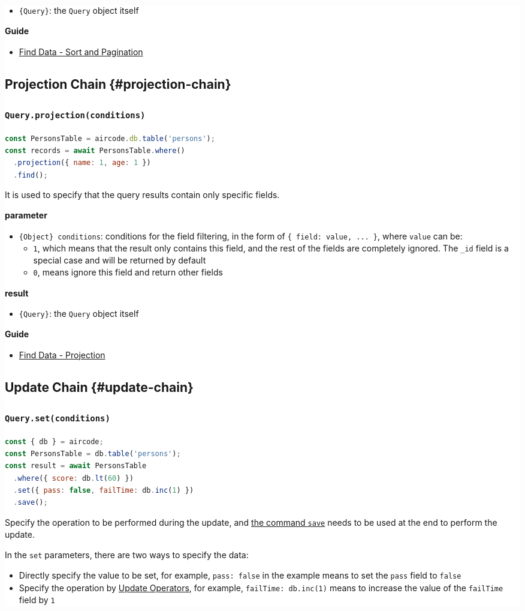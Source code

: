 - `{Query}`: the `Query` object itself

__Guide__

- [Find Data - Sort and Pagination](/guide/database/find.md#sort-and-pagination)

## Projection Chain {#projection-chain}

### `Query.projection(conditions)`

```js
const PersonsTable = aircode.db.table('persons');
const records = await PersonsTable.where()
  .projection({ name: 1, age: 1 })
  .find();
```

It is used to specify that the query results contain only specific fields.

__parameter__

- `{Object} conditions`: conditions for the field filtering, in the form of `{ field: value, ... }`, where `value` can be:
  - `1`, which means that the result only contains this field, and the rest of the fields are completely ignored. The `_id` field is a special case and will be returned by default
  - `0`, means ignore this field and return other fields

__result__

- `{Query}`: the `Query` object itself

__Guide__

- [Find Data - Projection](/guide/database/find.md#projection)

## Update Chain {#update-chain}

### `Query.set(conditions)`

```js
const { db } = aircode;
const PersonsTable = db.table('persons');
const result = await PersonsTable
  .where({ score: db.lt(60) })
  .set({ pass: false, failTime: db.inc(1) })
  .save();
```

Specify the operation to be performed during the update, and [the command `save`](#query-save) needs to be used at the end to perform the update.

In the `set` parameters, there are two ways to specify the data:
- Directly specify the value to be set, for example, `pass: false` in the example means to set the `pass` field to `false`
- Specify the operation by [Update Operators](#update-operators), for example, `failTime: db.inc(1)` means to increase the value of the `failTime` field by `1`
